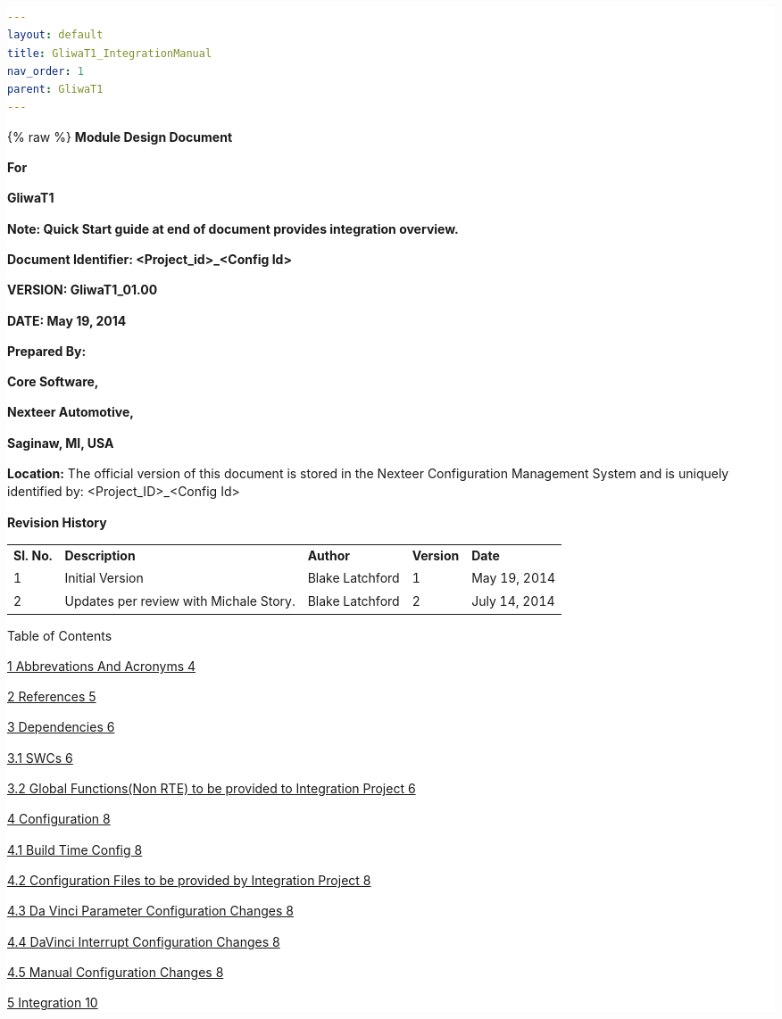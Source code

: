 ```yaml
---
layout: default
title: GliwaT1_IntegrationManual
nav_order: 1
parent: GliwaT1
---
```

{% raw %}
**Module Design Document**

**For**

**GliwaT1**

**Note: Quick Start guide at end of document provides integration
overview.**

**Document Identifier: \<Project_id\>\_\<Config Id\>**

**VERSION: GliwaT1_01.00**

**DATE: May 19, 2014**

**Prepared By:**

**Core Software,**

**Nexteer Automotive,**

**Saginaw, MI, USA**

**Location:** The official version of this document is stored in the
Nexteer Configuration Management System and is uniquely identified by:
\<Project_ID\>\_\<Config Id\>

**Revision History**

|             |                                        |                 |             |               |
|------|---------------------------|-----------------|----------|-------------|
| **Sl. No.** | **Description**                        | **Author**      | **Version** | **Date**      |
| 1           | Initial Version                        | Blake Latchford | 1           | May 19, 2014  |
| 2           | Updates per review with Michale Story. | Blake Latchford | 2           | July 14, 2014 |

Table of Contents

[1 Abbrevations And Acronyms 4](#abbrevations-and-acronyms)

[2 References 5](#references)

[3 Dependencies 6](#dependencies)

[3.1 SWCs 6](#swcs)

[3.2 Global Functions(Non RTE) to be provided to Integration Project
6](#global-functionsnon-rte-to-be-provided-to-integration-project)

[4 Configuration 8](#configuration)

[4.1 Build Time Config 8](#build-time-config)

[4.2 Configuration Files to be provided by Integration Project
8](#config)

[4.3 Da Vinci Parameter Configuration Changes
8](#da-vinci-parameter-configuration-changes)

[4.4 DaVinci Interrupt Configuration Changes
8](#__RefHeading___Toc387219722)

[4.5 Manual Configuration Changes 8](#manual-configuration-changes)

[5 Integration 10](#integration)
